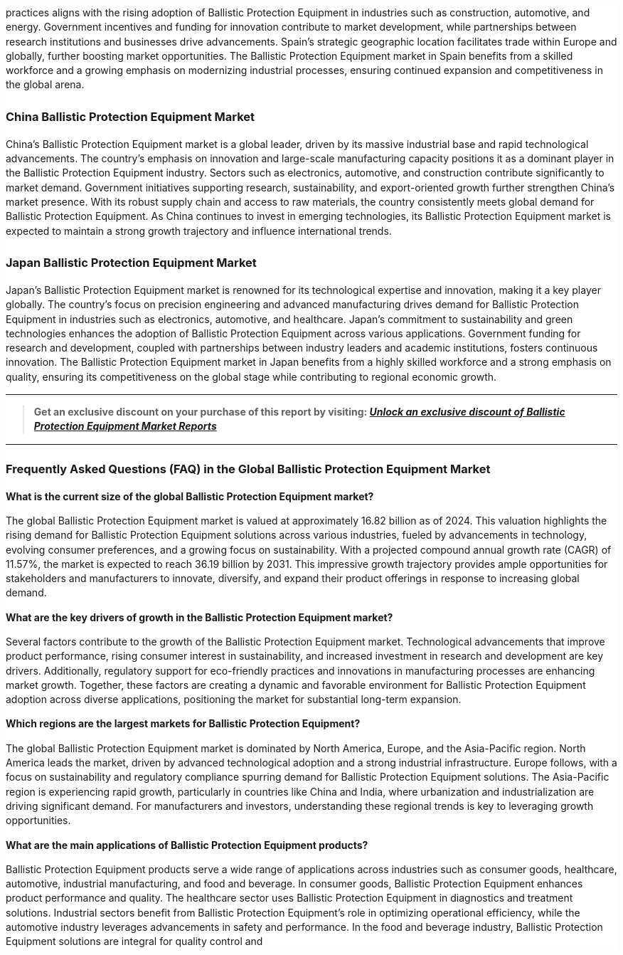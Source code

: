 practices aligns with the rising adoption of Ballistic Protection Equipment in industries such as construction, automotive, and energy. Government incentives and funding for innovation contribute to market development, while partnerships between research institutions and businesses drive advancements. Spain&rsquo;s strategic geographic location facilitates trade within Europe and globally, further boosting market opportunities. The Ballistic Protection Equipment market in Spain benefits from a skilled workforce and a growing emphasis on modernizing industrial processes, ensuring continued expansion and competitiveness in the global arena.</p><h3>China Ballistic Protection Equipment Market</h3><p>China&rsquo;s Ballistic Protection Equipment market is a global leader, driven by its massive industrial base and rapid technological advancements. The country&rsquo;s emphasis on innovation and large-scale manufacturing capacity positions it as a dominant player in the Ballistic Protection Equipment industry. Sectors such as electronics, automotive, and construction contribute significantly to market demand. Government initiatives supporting research, sustainability, and export-oriented growth further strengthen China&rsquo;s market presence. With its robust supply chain and access to raw materials, the country consistently meets global demand for Ballistic Protection Equipment. As China continues to invest in emerging technologies, its Ballistic Protection Equipment market is expected to maintain a strong growth trajectory and influence international trends.</p><h3>Japan Ballistic Protection Equipment Market</h3><p>Japan&rsquo;s Ballistic Protection Equipment market is renowned for its technological expertise and innovation, making it a key player globally. The country&rsquo;s focus on precision engineering and advanced manufacturing drives demand for Ballistic Protection Equipment in industries such as electronics, automotive, and healthcare. Japan&rsquo;s commitment to sustainability and green technologies enhances the adoption of Ballistic Protection Equipment across various applications. Government funding for research and development, coupled with partnerships between industry leaders and academic institutions, fosters continuous innovation. The Ballistic Protection Equipment market in Japan benefits from a highly skilled workforce and a strong emphasis on quality, ensuring its competitiveness on the global stage while contributing to regional economic growth.</p><hr /><blockquote><p><strong>Get an exclusive discount on your purchase of this report by visiting: <em><a href="://marketresearchpulse.com/ask-for-discount/110957?utm_source=Github&amp;utm_medium=027">Unlock an exclusive discount of Ballistic Protection Equipment Market Reports</a></em>&nbsp;</strong></p></blockquote><hr /><h3>Frequently Asked Questions (FAQ) in the Global Ballistic Protection Equipment Market</h3><p><strong>What is the current size of the global Ballistic Protection Equipment market?</strong></p><p>The global Ballistic Protection Equipment market is valued at approximately 16.82 billion as of 2024. This valuation highlights the rising demand for Ballistic Protection Equipment solutions across various industries, fueled by advancements in technology, evolving consumer preferences, and a growing focus on sustainability. With a projected compound annual growth rate (CAGR) of 11.57%, the market is expected to reach 36.19 billion by 2031. This impressive growth trajectory provides ample opportunities for stakeholders and manufacturers to innovate, diversify, and expand their product offerings in response to increasing global demand.</p><p><strong>What are the key drivers of growth in the Ballistic Protection Equipment market?</strong></p><p>Several factors contribute to the growth of the Ballistic Protection Equipment market. Technological advancements that improve product performance, rising consumer interest in sustainability, and increased investment in research and development are key drivers. Additionally, regulatory support for eco-friendly practices and innovations in manufacturing processes are enhancing market growth. Together, these factors are creating a dynamic and favorable environment for Ballistic Protection Equipment adoption across diverse applications, positioning the market for substantial long-term expansion.</p><p><strong>Which regions are the largest markets for Ballistic Protection Equipment?</strong></p><p>The global Ballistic Protection Equipment market is dominated by North America, Europe, and the Asia-Pacific region. North America leads the market, driven by advanced technological adoption and a strong industrial infrastructure. Europe follows, with a focus on sustainability and regulatory compliance spurring demand for Ballistic Protection Equipment solutions. The Asia-Pacific region is experiencing rapid growth, particularly in countries like China and India, where urbanization and industrialization are driving significant demand. For manufacturers and investors, understanding these regional trends is key to leveraging growth opportunities.</p><p><strong>What are the main applications of Ballistic Protection Equipment products?</strong></p><p>Ballistic Protection Equipment products serve a wide range of applications across industries such as consumer goods, healthcare, automotive, industrial manufacturing, and food and beverage. In consumer goods, Ballistic Protection Equipment enhances product performance and quality. The healthcare sector uses Ballistic Protection Equipment in diagnostics and treatment solutions. Industrial sectors benefit from Ballistic Protection Equipment&rsquo;s role in optimizing operational efficiency, while the automotive industry leverages advancements in safety and performance. In the food and beverage industry, Ballistic Protection Equipment solutions are integral for quality control and